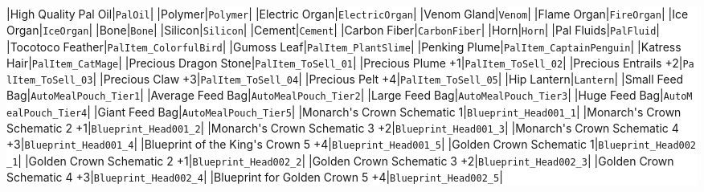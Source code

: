 |High Quality Pal Oil|`PalOil`|
|Polymer|`Polymer`|
|Electric Organ|`ElectricOrgan`|
|Venom Gland|`Venom`|
|Flame Organ|`FireOrgan`|
|Ice Organ|`IceOrgan`|
|Bone|`Bone`|
|Silicon|`Silicon`|
|Cement|`Cement`|
|Carbon Fiber|`CarbonFiber`|
|Horn|`Horn`|
|Pal Fluids|`PalFluid`|
|Tocotoco Feather|`PalItem_ColorfulBird`|
|Gumoss Leaf|`PalItem_PlantSlime`|
|Penking Plume|`PalItem_CaptainPenguin`|
|Katress Hair|`PalItem_CatMage`|
|Precious Dragon Stone|`PalItem_ToSell_01`|
|Precious Plume +1|`PalItem_ToSell_02`|
|Precious Entrails +2|`PalItem_ToSell_03`|
|Precious Claw +3|`PalItem_ToSell_04`|
|Precious Pelt +4|`PalItem_ToSell_05`|
|Hip Lantern|`Lantern`|
|Small Feed Bag|`AutoMealPouch_Tier1`|
|Average Feed Bag|`AutoMealPouch_Tier2`|
|Large Feed Bag|`AutoMealPouch_Tier3`|
|Huge Feed Bag|`AutoMealPouch_Tier4`|
|Giant Feed Bag|`AutoMealPouch_Tier5`|
|Monarch's Crown Schematic 1|`Blueprint_Head001_1`|
|Monarch's Crown Schematic 2 +1|`Blueprint_Head001_2`|
|Monarch's Crown Schematic 3 +2|`Blueprint_Head001_3`|
|Monarch's Crown Schematic 4 +3|`Blueprint_Head001_4`|
|Blueprint of the King's Crown 5 +4|`Blueprint_Head001_5`|
|Golden Crown Schematic 1|`Blueprint_Head002_1`|
|Golden Crown Schematic 2 +1|`Blueprint_Head002_2`|
|Golden Crown Schematic 3 +2|`Blueprint_Head002_3`|
|Golden Crown Schematic 4 +3|`Blueprint_Head002_4`|
|Blueprint for Golden Crown 5 +4|`Blueprint_Head002_5`|